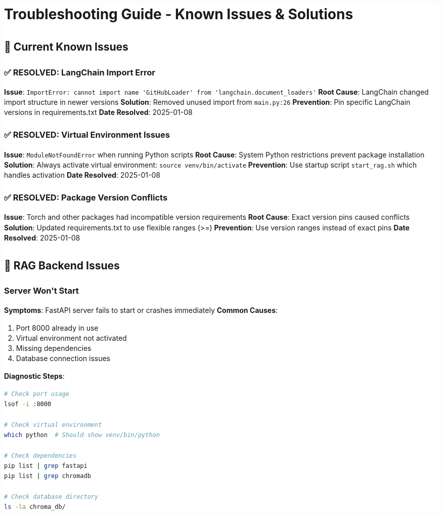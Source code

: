 # Troubleshooting Guide - Known Issues & Solutions

## 🚨 Current Known Issues

### ✅ RESOLVED: LangChain Import Error
**Issue**: `ImportError: cannot import name 'GitHubLoader' from 'langchain.document_loaders'`
**Root Cause**: LangChain changed import structure in newer versions
**Solution**: Removed unused import from `main.py:26`
**Prevention**: Pin specific LangChain versions in requirements.txt
**Date Resolved**: 2025-01-08

### ✅ RESOLVED: Virtual Environment Issues
**Issue**: `ModuleNotFoundError` when running Python scripts
**Root Cause**: System Python restrictions prevent package installation
**Solution**: Always activate virtual environment: `source venv/bin/activate`
**Prevention**: Use startup script `start_rag.sh` which handles activation
**Date Resolved**: 2025-01-08

### ✅ RESOLVED: Package Version Conflicts
**Issue**: Torch and other packages had incompatible version requirements
**Root Cause**: Exact version pins caused conflicts
**Solution**: Updated requirements.txt to use flexible ranges (>=)
**Prevention**: Use version ranges instead of exact pins
**Date Resolved**: 2025-01-08

## 🔧 RAG Backend Issues

### Server Won't Start
**Symptoms**: FastAPI server fails to start or crashes immediately
**Common Causes**:
1. Port 8000 already in use
2. Virtual environment not activated
3. Missing dependencies
4. Database connection issues

**Diagnostic Steps**:
```bash
# Check port usage
lsof -i :8000

# Check virtual environment
which python  # Should show venv/bin/python

# Check dependencies
pip list | grep fastapi
pip list | grep chromadb

# Check database directory
ls -la chroma_db/
```
